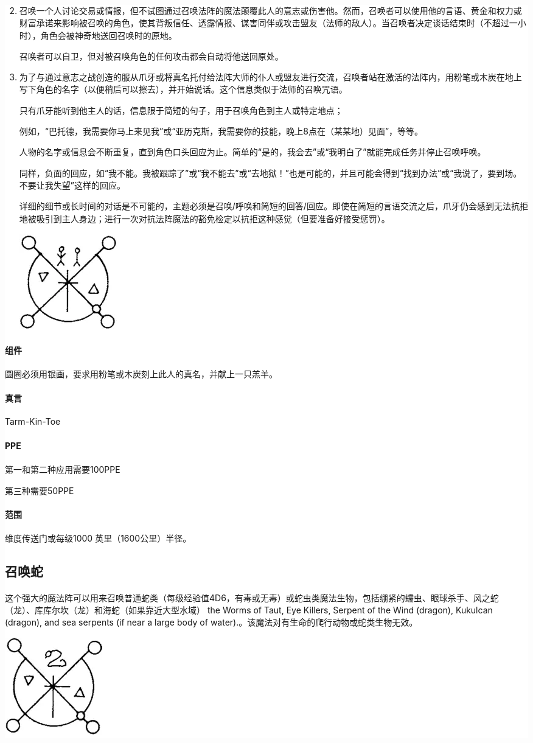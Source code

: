 2. 召唤一个人讨论交易或情报，但不试图通过召唤法阵的魔法颠覆此人的意志或伤害他。然而，召唤者可以使用他的言语、黄金和权力或财富承诺来影响被召唤的角色，使其背叛信任、透露情报、谋害同伴或攻击盟友（法师的敌人）。当召唤者决定谈话结束时（不超过一小时），角色会被神奇地送回召唤时的原地。

    召唤者可以自卫，但对被召唤角色的任何攻击都会自动将他送回原处。

3. 为了与通过意志之战创造的服从爪牙或将真名托付给法阵大师的仆人或盟友进行交流，召唤者站在激活的法阵内，用粉笔或木炭在地上写下角色的名字（以便稍后可以擦去），并开始说话。这个信息类似于法师的召唤咒语。

    只有爪牙能听到他主人的话，信息限于简短的句子，用于召唤角色到主人或特定地点；

    例如，“巴托德，我需要你马上来见我”或“亚历克斯，我需要你的技能，晚上8点在（某某地）见面”，等等。

    人物的名字或信息会不断重复，直到角色口头回应为止。简单的“是的，我会去”或“我明白了”就能完成任务并停止召唤呼唤。
    
    同样，负面的回应，如“我不能。我被跟踪了”或“我不能去”或“去地狱！”也是可能的，并且可能会得到“找到办法”或“我说了，要到场。不要让我失望”这样的回应。
    
    详细的细节或长时间的对话是不可能的，主题必须是召唤/呼唤和简短的回答/回应。即使在简短的言语交流之后，爪牙仍会感到无法抗拒地被吸引到主人身边；进行一次对抗法阵魔法的豁免检定以抗拒这种感觉（但要准备好接受惩罚）。
    
    ![image-20240702172227892](./assets/image-20240702172227892.webp)

#### 组件

圆圈必须用银画，要求用粉笔或木炭刻上此人的真名，并献上一只羔羊。

#### 真言

Tarm-Kin-Toe

#### PPE

第一和第二种应用需要100PPE

第三种需要50PPE

#### 范围

维度传送门或每级1000 英里（1600公里）半径。

## 召唤蛇

这个强大的魔法阵可以用来召唤普通蛇类（每级经验值4D6，有毒或无毒）或蛇虫类魔法生物，包括绷紧的蠕虫、眼球杀手、风之蛇（龙）、库库尔坎（龙）和海蛇（如果靠近大型水域） the Worms of Taut, Eye Killers, Serpent of the Wind (dragon), Kukulcan (dragon), and sea serpents (if near a large body of water).。该魔法对有生命的爬行动物或蛇类生物无效。

![image-20240702172233679](./assets/image-20240702172233679.webp)
